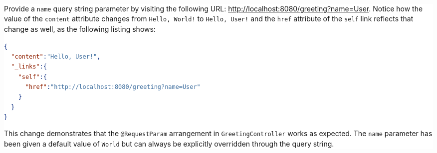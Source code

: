 Provide a `name` query string parameter by visiting the following URL: 
[http://localhost:8080/greeting?name=User](http://localhost:8080/greeting?name=User). 
Notice how the value of the `content` attribute changes 
from `Hello, World!` to `Hello, User!` and the `href` 
attribute of the `self` link 
reflects that change as well, as the following listing shows:

````json
{
  "content":"Hello, User!",
  "_links":{
    "self":{
      "href":"http://localhost:8080/greeting?name=User"
    }
  }
}
````
This change demonstrates 
that the `@RequestParam` 
arrangement in `GreetingController` 
works as expected. The `name` parameter has been 
given a default value of `World` but can always be explicitly overridden through the query string.